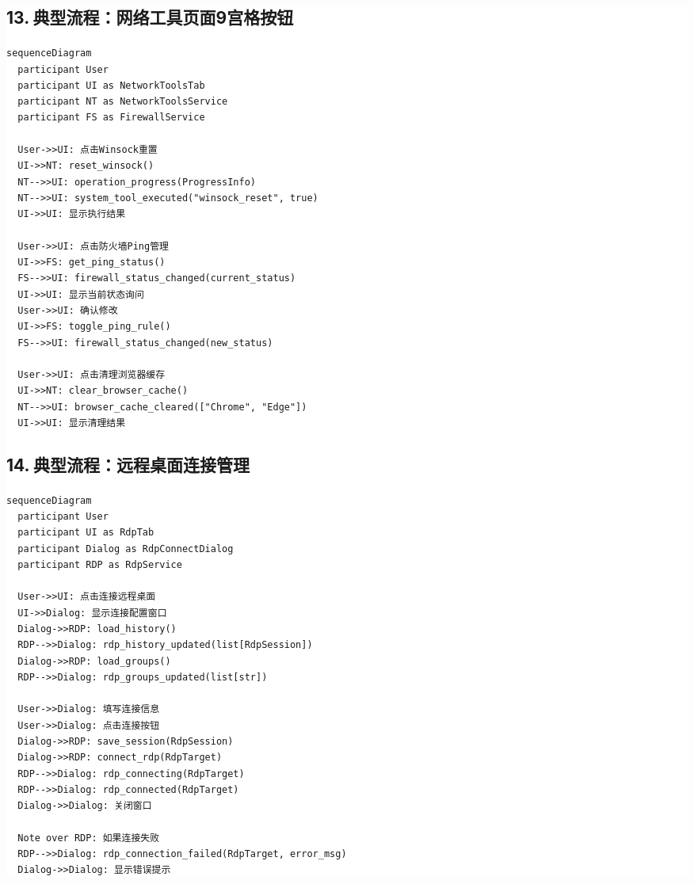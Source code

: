 ```mermaid
```

## 13. 典型流程：网络工具页面9宫格按钮
```mermaid
sequenceDiagram
  participant User
  participant UI as NetworkToolsTab
  participant NT as NetworkToolsService
  participant FS as FirewallService

  User->>UI: 点击Winsock重置
  UI->>NT: reset_winsock()
  NT-->>UI: operation_progress(ProgressInfo)
  NT-->>UI: system_tool_executed("winsock_reset", true)
  UI->>UI: 显示执行结果

  User->>UI: 点击防火墙Ping管理
  UI->>FS: get_ping_status()
  FS-->>UI: firewall_status_changed(current_status)
  UI->>UI: 显示当前状态询问
  User->>UI: 确认修改
  UI->>FS: toggle_ping_rule()
  FS-->>UI: firewall_status_changed(new_status)

  User->>UI: 点击清理浏览器缓存
  UI->>NT: clear_browser_cache()
  NT-->>UI: browser_cache_cleared(["Chrome", "Edge"])
  UI->>UI: 显示清理结果
```

## 14. 典型流程：远程桌面连接管理
```mermaid
sequenceDiagram
  participant User
  participant UI as RdpTab
  participant Dialog as RdpConnectDialog
  participant RDP as RdpService

  User->>UI: 点击连接远程桌面
  UI->>Dialog: 显示连接配置窗口
  Dialog->>RDP: load_history()
  RDP-->>Dialog: rdp_history_updated(list[RdpSession])
  Dialog->>RDP: load_groups()
  RDP-->>Dialog: rdp_groups_updated(list[str])

  User->>Dialog: 填写连接信息
  User->>Dialog: 点击连接按钮
  Dialog->>RDP: save_session(RdpSession)
  Dialog->>RDP: connect_rdp(RdpTarget)
  RDP-->>Dialog: rdp_connecting(RdpTarget)
  RDP-->>Dialog: rdp_connected(RdpTarget)
  Dialog->>Dialog: 关闭窗口

  Note over RDP: 如果连接失败
  RDP-->>Dialog: rdp_connection_failed(RdpTarget, error_msg)
  Dialog->>Dialog: 显示错误提示
```
